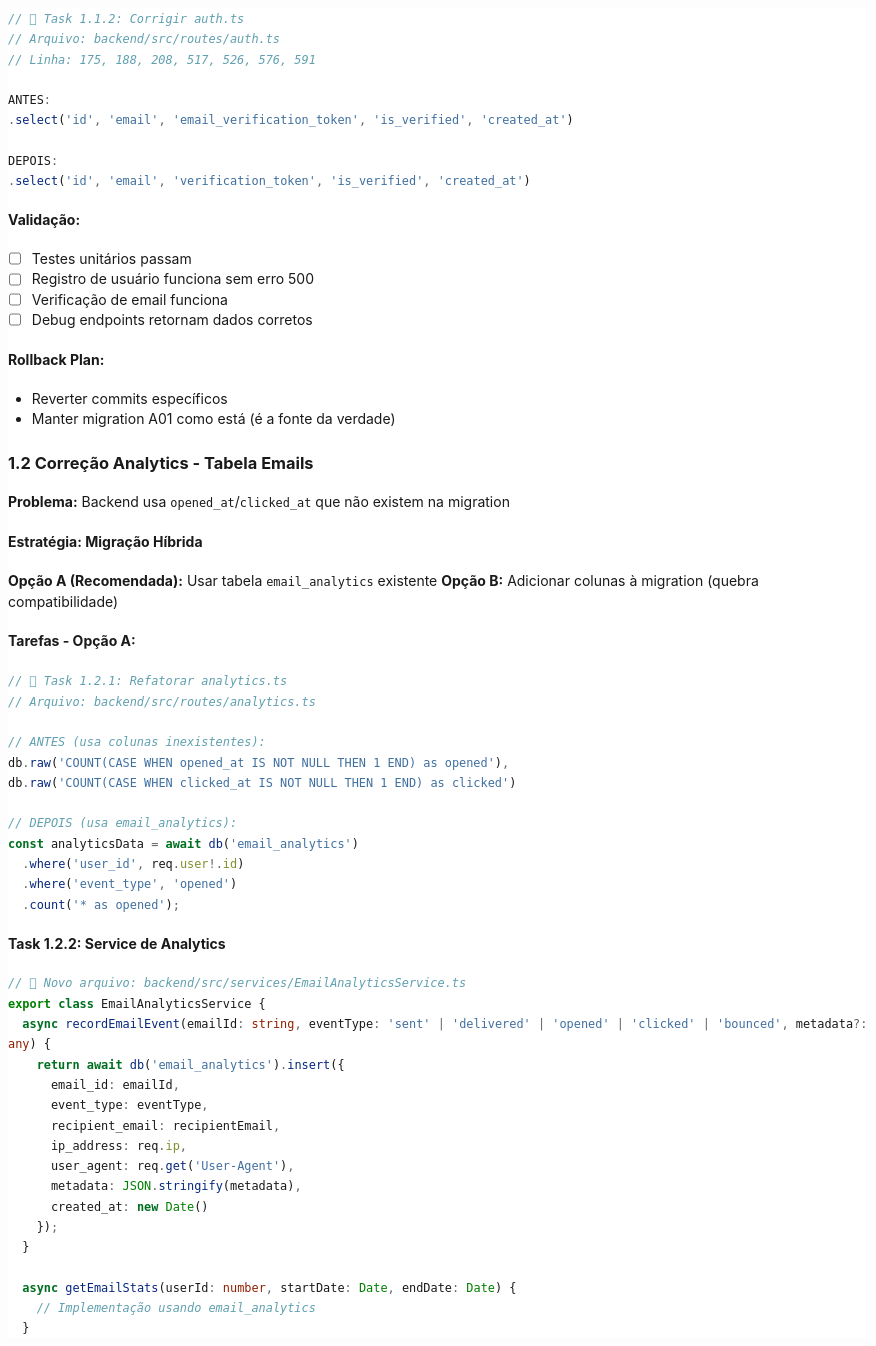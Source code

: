 ```typescript
// 📝 Task 1.1.2: Corrigir auth.ts  
// Arquivo: backend/src/routes/auth.ts
// Linha: 175, 188, 208, 517, 526, 576, 591

ANTES:
.select('id', 'email', 'email_verification_token', 'is_verified', 'created_at')

DEPOIS:
.select('id', 'email', 'verification_token', 'is_verified', 'created_at')
```

#### Validação:
- [ ] Testes unitários passam
- [ ] Registro de usuário funciona sem erro 500
- [ ] Verificação de email funciona
- [ ] Debug endpoints retornam dados corretos

#### Rollback Plan:
- Reverter commits específicos
- Manter migration A01 como está (é a fonte da verdade)

### 1.2 Correção Analytics - Tabela Emails  
**Problema:** Backend usa `opened_at`/`clicked_at` que não existem na migration

#### Estratégia: Migração Híbrida
**Opção A (Recomendada):** Usar tabela `email_analytics` existente
**Opção B:** Adicionar colunas à migration (quebra compatibilidade)

#### Tarefas - Opção A:
```typescript
// 📝 Task 1.2.1: Refatorar analytics.ts
// Arquivo: backend/src/routes/analytics.ts

// ANTES (usa colunas inexistentes):
db.raw('COUNT(CASE WHEN opened_at IS NOT NULL THEN 1 END) as opened'),
db.raw('COUNT(CASE WHEN clicked_at IS NOT NULL THEN 1 END) as clicked')

// DEPOIS (usa email_analytics):
const analyticsData = await db('email_analytics')
  .where('user_id', req.user!.id)
  .where('event_type', 'opened')
  .count('* as opened');
```

#### Task 1.2.2: Service de Analytics
```typescript
// 📝 Novo arquivo: backend/src/services/EmailAnalyticsService.ts
export class EmailAnalyticsService {
  async recordEmailEvent(emailId: string, eventType: 'sent' | 'delivered' | 'opened' | 'clicked' | 'bounced', metadata?: any) {
    return await db('email_analytics').insert({
      email_id: emailId,
      event_type: eventType,
      recipient_email: recipientEmail,
      ip_address: req.ip,
      user_agent: req.get('User-Agent'),
      metadata: JSON.stringify(metadata),
      created_at: new Date()
    });
  }
  
  async getEmailStats(userId: number, startDate: Date, endDate: Date) {
    // Implementação usando email_analytics
  }
```